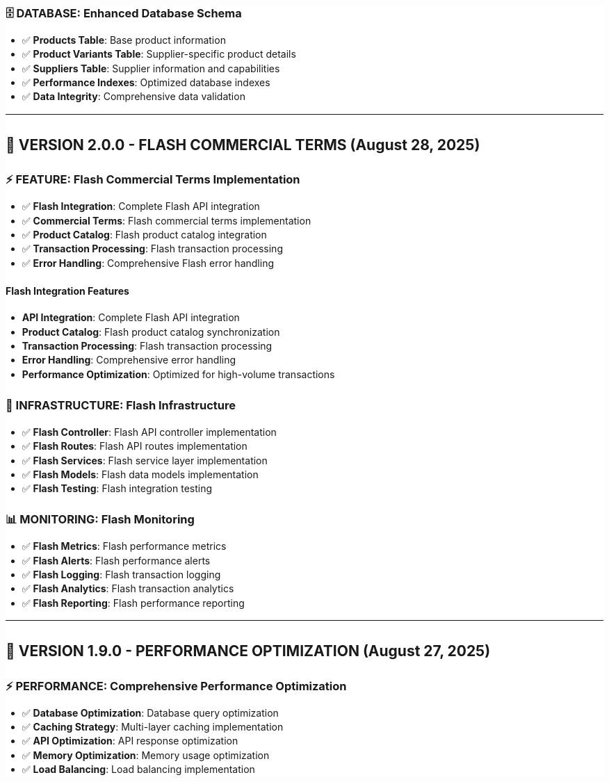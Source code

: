 ### **🗄️ DATABASE: Enhanced Database Schema**
- ✅ **Products Table**: Base product information
- ✅ **Product Variants Table**: Supplier-specific product details
- ✅ **Suppliers Table**: Supplier information and capabilities
- ✅ **Performance Indexes**: Optimized database indexes
- ✅ **Data Integrity**: Comprehensive data validation

---

## 🚀 **VERSION 2.0.0 - FLASH COMMERCIAL TERMS** (August 28, 2025)

### **⚡ FEATURE: Flash Commercial Terms Implementation**
- ✅ **Flash Integration**: Complete Flash API integration
- ✅ **Commercial Terms**: Flash commercial terms implementation
- ✅ **Product Catalog**: Flash product catalog integration
- ✅ **Transaction Processing**: Flash transaction processing
- ✅ **Error Handling**: Comprehensive Flash error handling

#### **Flash Integration Features**
- **API Integration**: Complete Flash API integration
- **Product Catalog**: Flash product catalog synchronization
- **Transaction Processing**: Flash transaction processing
- **Error Handling**: Comprehensive error handling
- **Performance Optimization**: Optimized for high-volume transactions

### **🔧 INFRASTRUCTURE: Flash Infrastructure**
- ✅ **Flash Controller**: Flash API controller implementation
- ✅ **Flash Routes**: Flash API routes implementation
- ✅ **Flash Services**: Flash service layer implementation
- ✅ **Flash Models**: Flash data models implementation
- ✅ **Flash Testing**: Flash integration testing

### **📊 MONITORING: Flash Monitoring**
- ✅ **Flash Metrics**: Flash performance metrics
- ✅ **Flash Alerts**: Flash performance alerts
- ✅ **Flash Logging**: Flash transaction logging
- ✅ **Flash Analytics**: Flash transaction analytics
- ✅ **Flash Reporting**: Flash performance reporting

---

## 🚀 **VERSION 1.9.0 - PERFORMANCE OPTIMIZATION** (August 27, 2025)

### **⚡ PERFORMANCE: Comprehensive Performance Optimization**
- ✅ **Database Optimization**: Database query optimization
- ✅ **Caching Strategy**: Multi-layer caching implementation
- ✅ **API Optimization**: API response optimization
- ✅ **Memory Optimization**: Memory usage optimization
- ✅ **Load Balancing**: Load balancing implementation
